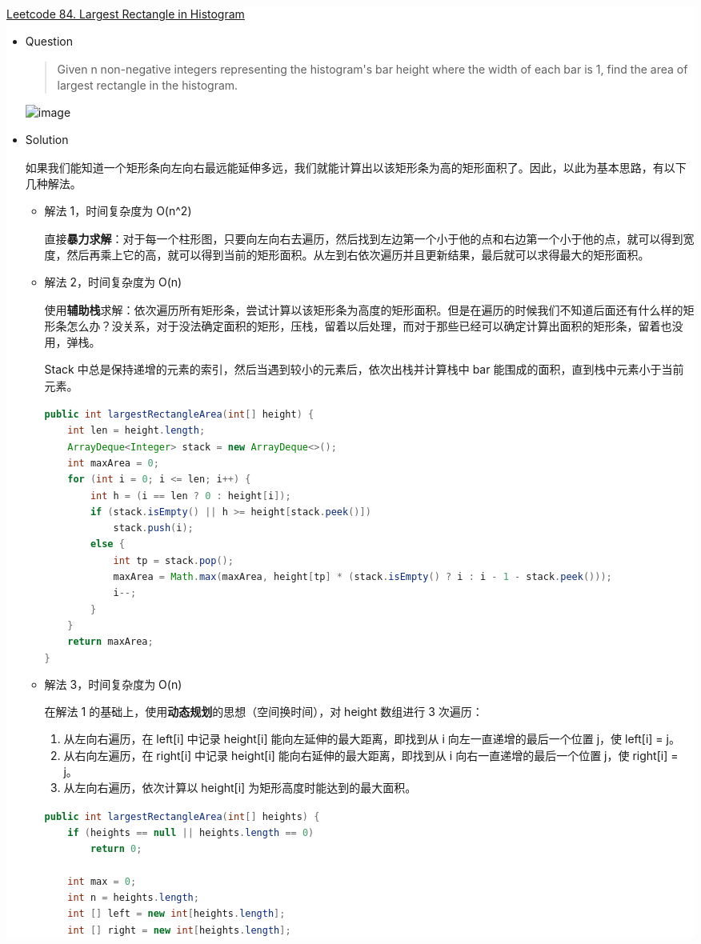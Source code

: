 [Leetcode 84. Largest Rectangle in Histogram](https://leetcode.com/problems/largest-rectangle-in-histogram/)

- Question
  > Given n non-negative integers representing the histogram's bar height where the width of each bar is 1, find the area of largest rectangle in the histogram.

  ![image](http://img.cdn.firejq.com/jpg/2018/10/30/70c17b9cb3bf90d4adf1485b48cc6af5.jpg)

- Solution

  如果我们能知道一个矩形条向左向右最远能延伸多远，我们就能计算出以该矩形条为高的矩形面积了。因此，以此为基本思路，有以下几种解法。

  - 解法 1，时间复杂度为 O(n^2)

    直接**暴力求解**：对于每一个柱形图，只要向左向右去遍历，然后找到左边第一个小于他的点和右边第一个小于他的点，就可以得到宽度，然后再乘上它的高，就可以得到当前的矩形面积。从左到右依次遍历并且更新结果，最后就可以求得最大的矩形面积。

  - 解法 2，时间复杂度为 O(n)

    使用**辅助栈**求解：依次遍历所有矩形条，尝试计算以该矩形条为高度的矩形面积。但是在遍历的时候我们不知道后面还有什么样的矩形条怎么办？没关系，对于没法确定面积的矩形，压栈，留着以后处理，而对于那些已经可以确定计算出面积的矩形条，留着也没用，弹栈。

    Stack 中总是保持递增的元素的索引，然后当遇到较小的元素后，依次出栈并计算栈中 bar 能围成的面积，直到栈中元素小于当前元素。
    ```java
    public int largestRectangleArea(int[] height) {
        int len = height.length;
        ArrayDeque<Integer> stack = new ArrayDeque<>();
        int maxArea = 0;
        for (int i = 0; i <= len; i++) {
            int h = (i == len ? 0 : height[i]);
            if (stack.isEmpty() || h >= height[stack.peek()])
                stack.push(i);
            else {
                int tp = stack.pop();
                maxArea = Math.max(maxArea, height[tp] * (stack.isEmpty() ? i : i - 1 - stack.peek()));
                i--;
            }
        }
        return maxArea;
    }
    ```

  - 解法 3，时间复杂度为 O(n)

    在解法 1 的基础上，使用**动态规划**的思想（空间换时间），对 height 数组进行 3 次遍历：
    1. 从左向右遍历，在 left[i] 中记录 height[i] 能向左延伸的最大距离，即找到从 i 向左一直递增的最后一个位置 j，使 left[i] = j。
    1. 从右向左遍历，在 right[i] 中记录 height[i] 能向右延伸的最大距离，即找到从 i 向右一直递增的最后一个位置 j，使 right[i] = j。
    1. 从左向右遍历，依次计算以 height[i] 为矩形高度时能达到的最大面积。
    ```java
    public int largestRectangleArea(int[] heights) {
        if (heights == null || heights.length == 0)
            return 0;

        int max = 0;
        int n = heights.length;
        int [] left = new int[heights.length];
        int [] right = new int[heights.length];
